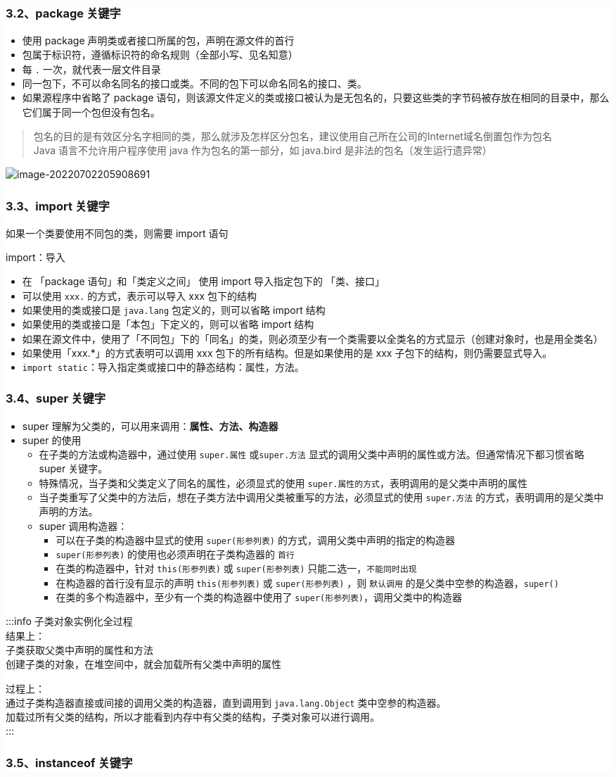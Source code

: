 ### 3.2、package 关键字

- 使用 package 声明类或者接口所属的包，声明在源文件的首行
- 包属于标识符，遵循标识符的命名规则（全部小写、见名知意）
- 每 `.` 一次，就代表一层文件目录
- 同一包下，不可以命名同名的接口或类。不同的包下可以命名同名的接口、类。
- 如果源程序中省略了 package 语句，则该源文件定义的类或接口被认为是无包名的，只要这些类的字节码被存放在相同的目录中，那么它们属于同一个包但没有包名。

> 包名的目的是有效区分名字相同的类，那么就涉及怎样区分包名，建议使用自己所在公司的Internet域名倒置包作为包名  
Java 语言不允许用户程序使用 java 作为包名的第一部分，如 java.bird 是非法的包名（发生运行遗异常）

![image-20220702205908691](https://raw.githubusercontent.com/T4mako/ImageBed/main/image-20220702205908691.png)

### 3.3、import 关键字
如果一个类要使用不同包的类，则需要 import 语句

import：导入
- 在 「package 语句」和「类定义之间」 使用 import 导入指定包下的 「类、接口」
- 可以使用 `xxx.` 的方式，表示可以导入 xxx 包下的结构
- 如果使用的类或接口是 `java.lang` 包定义的，则可以省略 import 结构
- 如果使用的类或接口是「本包」下定义的，则可以省略 import 结构
- 如果在源文件中，使用了「不同包」下的「同名」的类，则必须至少有一个类需要以全类名的方式显示（创建对象时，也是用全类名）
- 如果使用「xxx.*」的方式表明可以调用 xxx 包下的所有结构。但是如果使用的是 xxx 子包下的结构，则仍需要显式导入。
- `import static`：导入指定类或接口中的静态结构：属性，方法。

### 3.4、super 关键字

- super 理解为父类的，可以用来调用：**属性、方法、构造器**
- super 的使用
    - 在子类的方法或构造器中，通过使用 `super.属性` 或`super.方法` 显式的调用父类中声明的属性或方法。但通常情况下都习惯省略 super 关键字。
    - 特殊情况，当子类和父类定义了同名的属性，必须显式的使用 `super.属性的方式`，表明调用的是父类中声明的属性
    - 当子类重写了父类中的方法后，想在子类方法中调用父类被重写的方法，必须显式的使用 `super.方法` 的方式，表明调用的是父类中声明的方法。
    - super 调用构造器：
        - 可以在子类的构造器中显式的使用 `super(形参列表)` 的方式，调用父类中声明的指定的构造器
        - `super(形参列表)` 的使用也必须声明在子类构造器的 `首行`
        - 在类的构造器中，针对 `this(形参列表)` 或 `super(形参列表)` 只能二选一，`不能同时出现`
        - 在构造器的首行没有显示的声明 `this(形参列表)` 或 `super(形参列表)` ，则 `默认调用` 的是父类中空参的构造器，`super()`
        - 在类的多个构造器中，至少有一个类的构造器中使用了 `super(形参列表)`，调用父类中的构造器


:::info
子类对象实例化全过程   
结果上：  
子类获取父类中声明的属性和方法  
创建子类的对象，在堆空间中，就会加载所有父类中声明的属性  

过程上：  
通过子类构造器直接或间接的调用父类的构造器，直到调用到 `java.lang.Object` 类中空参的构造器。    
加载过所有父类的结构，所以才能看到内存中有父类的结构，子类对象可以进行调用。  
:::

### 3.5、instanceof 关键字
